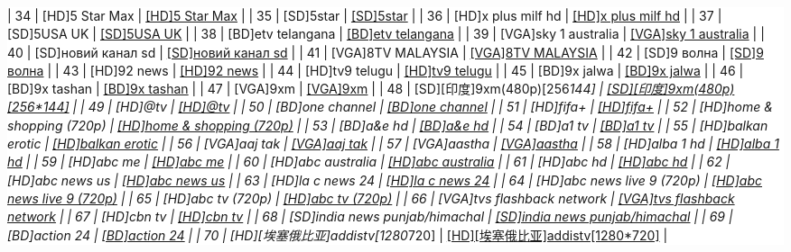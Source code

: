 | 34 | [HD]5 Star Max | [[HD]5 Star Max](https://stream.freetv.fun/6feeec5541029f677ce9c6db4120dac2fa2806b04a517ae911449cb5f7a2cc55.ctv) |
| 35 | [SD]5star | [[SD]5star](https://stream.freetv.fun/51dcccb3303e56ae2b1c0fc4f15d285b60447ea659a49da5529358e346a29ff5.ctv) |
| 36 | [HD]x plus milf hd | [[HD]x plus milf hd](https://stream.freetv.fun/d6a55b22908eb87a91979725883a007997b02fa3defb906da3c86045ed32556c.m3u8) |
| 37 | [SD]5USA UK | [[SD]5USA UK](https://stream.freetv.fun/77006978c677064fd26394df3d4a5bf96d23537955c96ebdbdacb97b0d8ff228.ctv) |
| 38 | [BD]etv telangana | [[BD]etv telangana](https://stream.freetv.fun/2810607c8062a5339b4c543dd4b8ecbc01ac65945e5a863beac7a1ecc1a1b75e.m3u8) |
| 39 | [VGA]sky 1 australia | [[VGA]sky 1 australia](https://stream.freetv.fun/bbcda979f929c1e3e86294f4cac1fc7174fc5c78522360132dbb86273e3b1acc.ctv) |
| 40 | [SD]новий канал sd | [[SD]новий канал sd](https://stream.freetv.fun/10d82c42864a042f121ea1a3758d29e20ad67106f750bd90ae39a961073fe2f2.m3u8) |
| 41 | [VGA]8TV MALAYSIA | [[VGA]8TV MALAYSIA](https://stream.freetv.fun/39b6d7c373cdd73e5fd2e1e465950dcbeec486e3951b7e1e1da9570789d2ec59.ctv) |
| 42 | [SD]9 волна | [[SD]9 волна](https://stream.freetv.fun/c9510f9c84d6933391375a59eeb1f8d1a801fe6e72c359e47acdee9919f5a559.m3u8) |
| 43 | [HD]92 news | [[HD]92 news](https://stream.freetv.fun/c49c9acc3efc41093b012ae7149e7cc1d737c7b5cc51d2aea047bca7111f3970.m3u8) |
| 44 | [HD]tv9 telugu | [[HD]tv9 telugu](https://stream.freetv.fun/1299da931e816f328e8c3f1387a15c537806635227baee5057c0458caa64f61e.m3u8) |
| 45 | [BD]9x jalwa | [[BD]9x jalwa](https://stream.freetv.fun/f53a88cc9103373bf7d70e6eab36c4ab53ee7ae6e7810aa95e92dce823a448ae.m3u8) |
| 46 | [BD]9x tashan | [[BD]9x tashan](https://stream.freetv.fun/18bdc43ad77dbb7a90d3cd5d190d7a96d0a16ccded161bf54722492375a77e06.m3u8) |
| 47 | [VGA]9xm | [[VGA]9xm](https://stream.freetv.fun/51fc1ab3e6ee588eddca19b8e4a5d3d899e6c156951e3e93e119578e0a0f1740.m3u8) |
| 48 | [SD][印度]9xm(480p)[256*144] | [[SD][印度]9xm(480p)[256*144]](https://stream.freetv.fun/b98d7bcea4602f898ed82cb72d04153733a6890c470aa78ad59dc8ac690d48f9.m3u8) |
| 49 | [HD]@tv | [[HD]@tv](https://stream.freetv.fun/149fff33e17cced1f10759897124f5eddc55feec79a459b723543abc6dd26110.m3u8) |
| 50 | [BD]one channel | [[BD]one channel](https://stream.freetv.fun/9c147a8caf51669eccf2cf5909fd51011ec19a508209c888efab42eb7e0de887.m3u8) |
| 51 | [HD]fifa+ | [[HD]fifa+](https://stream.freetv.fun/fbc3ad17c015cee54b65c1e26b94f236170ece77afa7fb448a1bc6ee9f6d2aac.m3u8) |
| 52 | [HD]home & shopping (720p) | [[HD]home & shopping (720p)](https://stream.freetv.fun/72fac97153551a22d22c584e51dde830cbd0a4e3664fa714879f9cb5d126a0cc.m3u8) |
| 53 | [BD]a&e hd | [[BD]a&e hd](https://stream.freetv.fun/4ba2a510d6bd35bd0dde9dea1968d1ad87ed1212b547721d467ae91aa7b7e504.ctv) |
| 54 | [BD]a1 tv | [[BD]a1 tv](https://stream.freetv.fun/bd53dc4c1167e7afb8db372a298f3edf6d44a7621616700240b82b732ee15468.m3u8) |
| 55 | [HD]balkan erotic | [[HD]balkan erotic](https://stream.freetv.fun/14db2f2762182866e608295689fd903fe38c6da3b1b74dc6b4e1295d5dd796b4.m3u8) |
| 56 | [VGA]aaj tak | [[VGA]aaj tak](https://stream.freetv.fun/7a5b2b0f0dff95940f25312e999bad78add2c31ed7adbbb8b8f4cf9802c27074.m3u8) |
| 57 | [VGA]aastha | [[VGA]aastha](https://stream.freetv.fun/8734a610e0504414136b91981f1d85fb8cfc1576cd6580c8a7ea0c30ee4016d1.m3u8) |
| 58 | [HD]alba 1 hd | [[HD]alba 1 hd](https://stream.freetv.fun/2ac11f3bd9320e626bcb961431b7bd962c31e6cab2f750d1d98f0d6a777075ae.m3u8) |
| 59 | [HD]abc me | [[HD]abc me](https://stream.freetv.fun/f7e71d56d3b5562794cc4472ce28243f5e9aa7c51d94732e4655a0fd891b5388.m3u8) |
| 60 | [HD]abc australia | [[HD]abc australia](https://stream.freetv.fun/1b6285653f4fe5545e4e4aa4811354a8f5cd2f673fff51e9eb7ed879c91f450a.ctv) |
| 61 | [HD]abc hd | [[HD]abc hd](https://stream.freetv.fun/a7b8cbc7b04b772f5ccce5a53697dcd71bceeacbb743804b42ca4d8e1829c0ac.m3u8) |
| 62 | [HD]abc news us | [[HD]abc news us](https://stream.freetv.fun/5af00900afe22713a00ca927c7e3deb22ef347a2ca9019eef9d42e020f1c7574.m3u8) |
| 63 | [HD]la c news 24 | [[HD]la c news 24](https://stream.freetv.fun/5843872596afe2cb45d198314871ee40c1a0821e1afcd508c0ec883eb210ecdd.m3u8) |
| 64 | [HD]abc news live 9 (720p) | [[HD]abc news live 9 (720p)](https://stream.freetv.fun/bb281ef60fecb8c3b1b4b0e73b25750b915ce231338f614e929ff6632f2fbb70.m3u8) |
| 65 | [HD]abc tv (720p) | [[HD]abc tv (720p)](https://stream.freetv.fun/fd33a74fb805774db5beb3ac313e77ca934736419575c5fcf57ee97d013314e4.m3u8) |
| 66 | [VGA]tvs flashback network | [[VGA]tvs flashback network](https://stream.freetv.fun/f9bc8ffbf32f26b4931202f84c885eeaa785b91a8f9c825854201649fa723361.m3u8) |
| 67 | [HD]cbn tv | [[HD]cbn tv](https://stream.freetv.fun/2b3a250ddf4d2de3c62e73891b1e7d0b5b8b74401867c168038aaac1f8eff3d5.m3u8) |
| 68 | [SD]india news punjab/himachal | [[SD]india news punjab/himachal](https://stream.freetv.fun/450b9e9a4250a80a303811ce8f5ebbece7e89ee02a34155baf7c93154b31a779.m3u8) |
| 69 | [BD]action 24 | [[BD]action 24](https://stream.freetv.fun/fb1446287d399fe046a68a8e2c0ed107fbb86f9bd5702bed1103b58e1bc5fa6e.m3u8) |
| 70 | [HD][埃塞俄比亚]addistv[1280*720] | [[HD][埃塞俄比亚]addistv[1280*720]](https://stream.freetv.fun/cf66e94f476d3d328d04c3b0b71da1979d6435fdb1a7fda45179f89f1e40c8db.m3u8) |